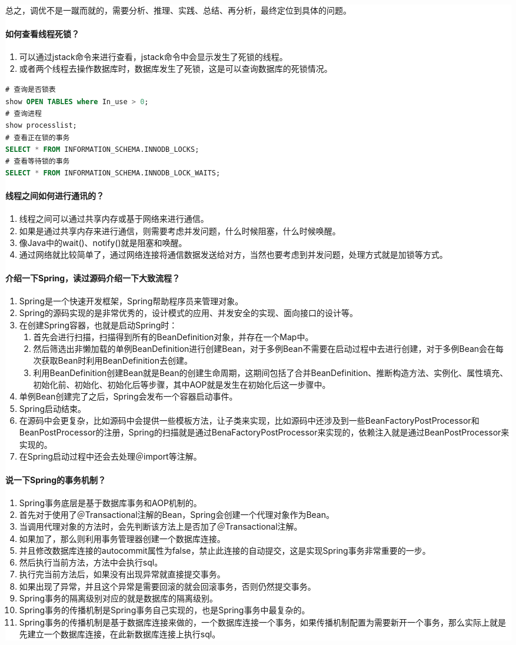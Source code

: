 
总之，调优不是一蹴而就的，需要分析、推理、实践、总结、再分析，最终定位到具体的问题。


#### 如何查看线程死锁？
1. 可以通过jstack命令来进行查看，jstack命令中会显示发生了死锁的线程。
2. 或者两个线程去操作数据库时，数据库发生了死锁，这是可以查询数据库的死锁情况。
```sql
# 查询是否锁表
show OPEN TABLES where In_use > 0;
# 查询进程
show processlist;
# 查看正在锁的事务
SELECT * FROM INFORMATION_SCHEMA.INNODB_LOCKS;
# 查看等待锁的事务
SELECT * FROM INFORMATION_SCHEMA.INNODB_LOCK_WAITS;
```


#### 线程之间如何进行通讯的？
1. 线程之间可以通过共享内存或基于网络来进行通信。
2. 如果是通过共享内存来进行通信，则需要考虑并发问题，什么时候阻塞，什么时候唤醒。
3. 像Java中的wait()、notify()就是阻塞和唤醒。
4. 通过网络就比较简单了，通过网络连接将通信数据发送给对方，当然也要考虑到并发问题，处理方式就是加锁等方式。


#### 介绍一下Spring，读过源码介绍一下大致流程？
1. Spring是一个快速开发框架，Spring帮助程序员来管理对象。
2. Spring的源码实现的是非常优秀的，设计模式的应用、并发安全的实现、面向接口的设计等。
3. 在创建Spring容器，也就是启动Spring时：
    1. 首先会进行扫描，扫描得到所有的BeanDefinition对象，并存在一个Map中。
    2. 然后筛选出非懒加载的单例BeanDefinition进行创建Bean，对于多例Bean不需要在启动过程中去进行创建，对于多例Bean会在每次获取Bean时利用BeanDefinition去创建。
    3. 利用BeanDefinition创建Bean就是Bean的创建生命周期，这期间包括了合并BeanDefinition、推断构造方法、实例化、属性填充、初始化前、初始化、初始化后等步骤，其中AOP就是发生在初始化后这一步骤中。
4. 单例Bean创建完了之后，Spring会发布一个容器启动事件。
5. Spring启动结束。
6. 在源码中会更复杂，比如源码中会提供一些模板方法，让子类来实现，比如源码中还涉及到一些BeanFactoryPostProcessor和BeanPostProcessor的注册，Spring的扫描就是通过BenaFactoryPostProcessor来实现的，依赖注入就是通过BeanPostProcessor来实现的。
7. 在Spring启动过程中还会去处理＠import等注解。


#### 说一下Spring的事务机制？
1. Spring事务底层是基于数据库事务和AOP机制的。
2. 首先对于使用了＠Transactional注解的Bean，Spring会创建一个代理对象作为Bean。
3. 当调用代理对象的方法时，会先判断该方法上是否加了＠Transactional注解。
4. 如果加了，那么则利用事务管理器创建一个数据库连接。
5. 并且修改数据库连接的autocommit属性为false，禁止此连接的自动提交，这是实现Spring事务非常重要的一步。
6. 然后执行当前方法，方法中会执行sql。
7. 执行完当前方法后，如果没有出现异常就直接提交事务。
8. 如果出现了异常，并且这个异常是需要回滚的就会回滚事务，否则仍然提交事务。
9. Spring事务的隔离级别对应的就是数据库的隔离级别。
10. Spring事务的传播机制是Spring事务自己实现的，也是Spring事务中最复杂的。
11. Spring事务的传播机制是基于数据库连接来做的，一个数据库连接一个事务，如果传播机制配置为需要新开一个事务，那么实际上就是先建立一个数据库连接，在此新数据库连接上执行sql。
